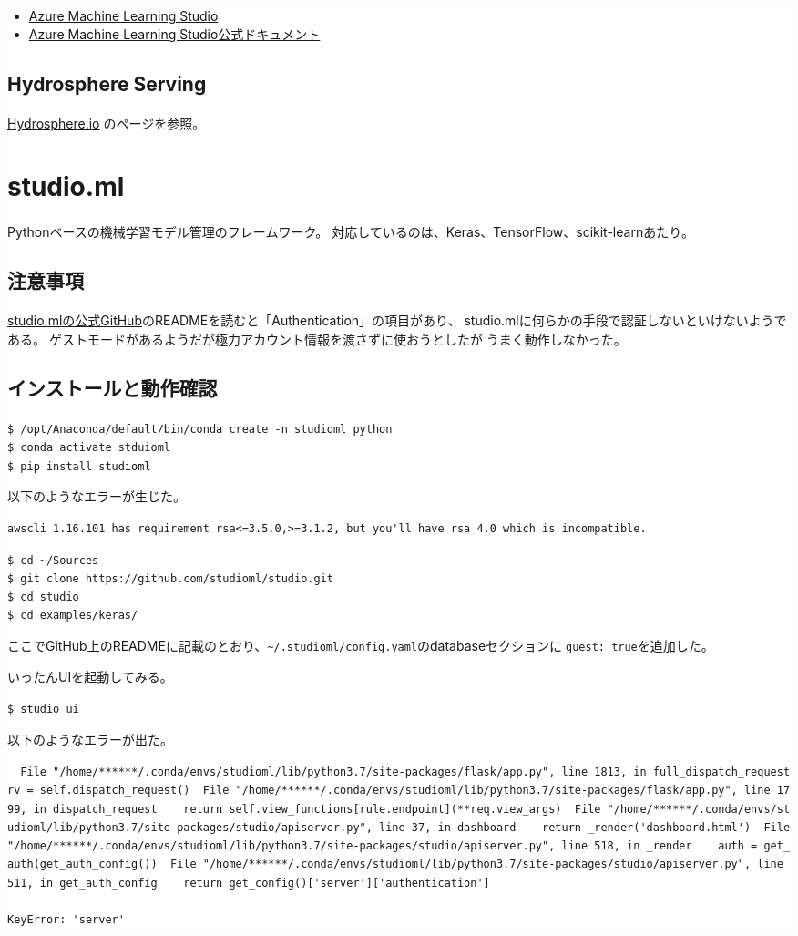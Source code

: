 * [Azure Machine Learning Studio]
* [Azure Machine Learning Studio公式ドキュメント]

[Azure Machine Learning Studio]: https://azure.microsoft.com/ja-jp/services/machine-learning-studio/
[Azure Machine Learning Studio公式ドキュメント]: https://docs.microsoft.com/ja-jp/azure/machine-learning/studio/

## Hydrosphere Serving

[Hydrosphere.io] のページを参照。

[Hydrosphere.io]: /memo-blog/2019/03/22/Hydrosphere-io/

# studio.ml

Pythonベースの機械学習モデル管理のフレームワーク。
対応しているのは、Keras、TensorFlow、scikit-learnあたり。

## 注意事項

[studio.mlの公式GitHub]のREADMEを読むと「Authentication」の項目があり、
studio.mlに何らかの手段で認証しないといけないようである。
ゲストモードがあるようだが極力アカウント情報を渡さずに使おうとしたが
うまく動作しなかった。

## インストールと動作確認

```
$ /opt/Anaconda/default/bin/conda create -n studioml python
$ conda activate stduioml
$ pip install studioml
```

以下のようなエラーが生じた。

```
awscli 1.16.101 has requirement rsa<=3.5.0,>=3.1.2, but you'll have rsa 4.0 which is incompatible.
```

```
$ cd ~/Sources
$ git clone https://github.com/studioml/studio.git
$ cd studio
$ cd examples/keras/
```

ここでGitHub上のREADMEに記載のとおり、`~/.studioml/config.yaml`のdatabaseセクションに
`guest: true`を追加した。

いったんUIを起動してみる。

```
$ studio ui
```

以下のようなエラーが出た。

```
  File "/home/******/.conda/envs/studioml/lib/python3.7/site-packages/flask/app.py", line 1813, in full_dispatch_request    rv = self.dispatch_request()  File "/home/******/.conda/envs/studioml/lib/python3.7/site-packages/flask/app.py", line 1799, in dispatch_request    return self.view_functions[rule.endpoint](**req.view_args)  File "/home/******/.conda/envs/studioml/lib/python3.7/site-packages/studio/apiserver.py", line 37, in dashboard    return _render('dashboard.html')  File "/home/******/.conda/envs/studioml/lib/python3.7/site-packages/studio/apiserver.py", line 518, in _render    auth = get_auth(get_auth_config())  File "/home/******/.conda/envs/studioml/lib/python3.7/site-packages/studio/apiserver.py", line 511, in get_auth_config    return get_config()['server']['authentication']

KeyError: 'server'
```


[Strata Model Lifecycle Management]: https://conferences.oreilly.com/strata/strata-ny-2018/public/schedule/stopic/2833?utm_medium=content+synd&utm_source=oreilly.com&utm_campaign=stny18&utm_content=mlflow+a+platform+for+managing+the+machine+learning+lifecycle+top+cta
[studio.ml]: https://www.studio.ml/
[studio.ml Issue-330]: https://github.com/studioml/studio/issues/330
[studio.mlの公式GitHub]: https://github.com/studioml/studio
[ModelDBの公式GitHub]: https://github.com/mitdbg/modeldb
[ModelDB紹介 at Spark Summit]: https://databricks.com/session/modeldb-a-system-to-manage-machine-learning-models
[ModelDB BasicWorkflow.py]: https://github.com/mitdbg/modeldb/blob/master/client/python/samples/basic/BasicWorkflow.py
[ModelDB BasicSyncAll.py]: https://github.com/mitdbg/modeldb/blob/master/client/python/samples/basic/BasicSyncAll.py
[ModelDB Clientの例]: http://modeldb.csail.mit.edu:8000/user/TqNzCVawBirw/tree
[ModelDB ウェブUIの例]: http://modeldb.csail.mit.edu:3000/projects
[MLflowのO'Reilly記事]: https://www.oreilly.com/ideas/mlflow-a-platform-for-managing-the-machine-learning-lifecycle
[Strata NY 2018でのClipper]: https://conferences.oreilly.com/strata/strata-ny-2018/public/schedule/detail/69861
[RISELabのページ]: https://rise.cs.berkeley.edu/projects/clipper/
[Clipperの論文]: https://rise.cs.berkeley.edu/wp-content/uploads/2017/02/clipper_final.pdf
[バンディットアルゴリズムについての説明]: https://www.slideshare.net/greenmidori83/ss-28443892